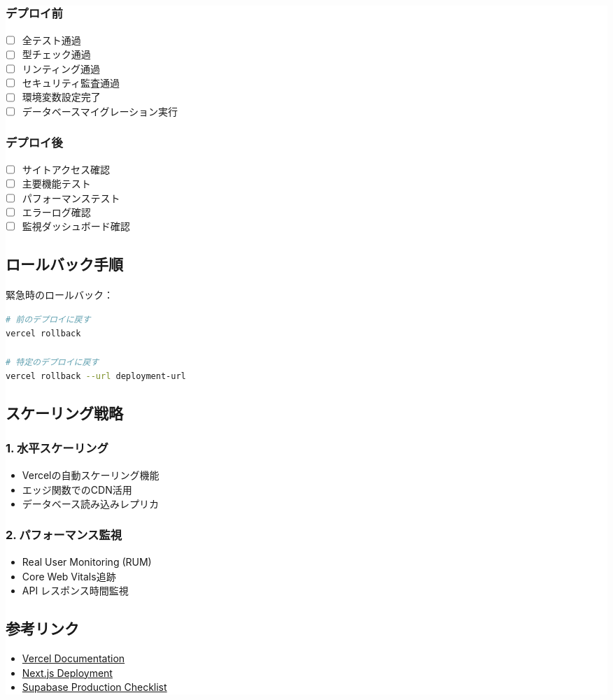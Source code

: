 ### デプロイ前

- [ ] 全テスト通過
- [ ] 型チェック通過
- [ ] リンティング通過
- [ ] セキュリティ監査通過
- [ ] 環境変数設定完了
- [ ] データベースマイグレーション実行

### デプロイ後

- [ ] サイトアクセス確認
- [ ] 主要機能テスト
- [ ] パフォーマンステスト
- [ ] エラーログ確認
- [ ] 監視ダッシュボード確認

## ロールバック手順

緊急時のロールバック：

```bash
# 前のデプロイに戻す
vercel rollback

# 特定のデプロイに戻す
vercel rollback --url deployment-url
```

## スケーリング戦略

### 1. 水平スケーリング

- Vercelの自動スケーリング機能
- エッジ関数でのCDN活用
- データベース読み込みレプリカ

### 2. パフォーマンス監視

- Real User Monitoring (RUM)
- Core Web Vitals追跡
- API レスポンス時間監視

## 参考リンク

- [Vercel Documentation](https://vercel.com/docs)
- [Next.js Deployment](https://nextjs.org/docs/deployment)
- [Supabase Production Checklist](https://supabase.com/docs/guides/platform/going-into-prod)